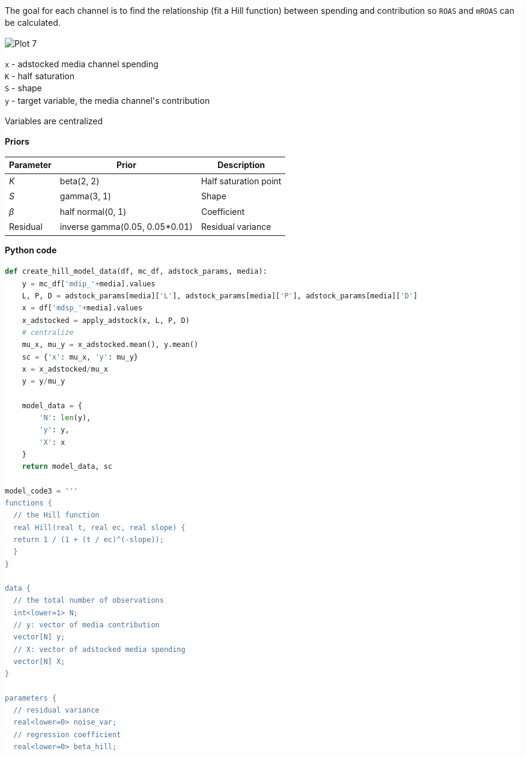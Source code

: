 The goal for each channel is to find the relationship (fit a Hill function) between spending and contribution so `ROAS` and `mROAS` can be calculated.

![Plot 7](/posts/images/diminishing-return-model.png)

`x` - adstocked media channel spending  
`K` - half saturation  
`S` - shape  
`y` - target variable, the media channel's contribution

Variables are centralized

**Priors**

|Parameter|Prior|Description|
|---------|-----|-----------|
|$K$|beta(2, 2)|Half saturation point|
|$S$|gamma(3, 1)|Shape|
|$\beta$|half normal(0, 1)|Coefficient|
|Residual|inverse gamma(0.05, 0.05*0.01)|Residual variance|

**Python code**

```python
def create_hill_model_data(df, mc_df, adstock_params, media):
    y = mc_df['mdip_'+media].values
    L, P, D = adstock_params[media]['L'], adstock_params[media]['P'], adstock_params[media]['D']
    x = df['mdsp_'+media].values
    x_adstocked = apply_adstock(x, L, P, D)
    # centralize
    mu_x, mu_y = x_adstocked.mean(), y.mean()
    sc = {'x': mu_x, 'y': mu_y}
    x = x_adstocked/mu_x
    y = y/mu_y
        
    model_data = {
        'N': len(y),
        'y': y,
        'X': x
    }
    return model_data, sc

model_code3 = '''
functions {
  // the Hill function
  real Hill(real t, real ec, real slope) {
  return 1 / (1 + (t / ec)^(-slope));
  }
}

data {
  // the total number of observations
  int<lower=1> N;
  // y: vector of media contribution
  vector[N] y;
  // X: vector of adstocked media spending
  vector[N] X;
}

parameters {
  // residual variance
  real<lower=0> noise_var;
  // regression coefficient
  real<lower=0> beta_hill;
```